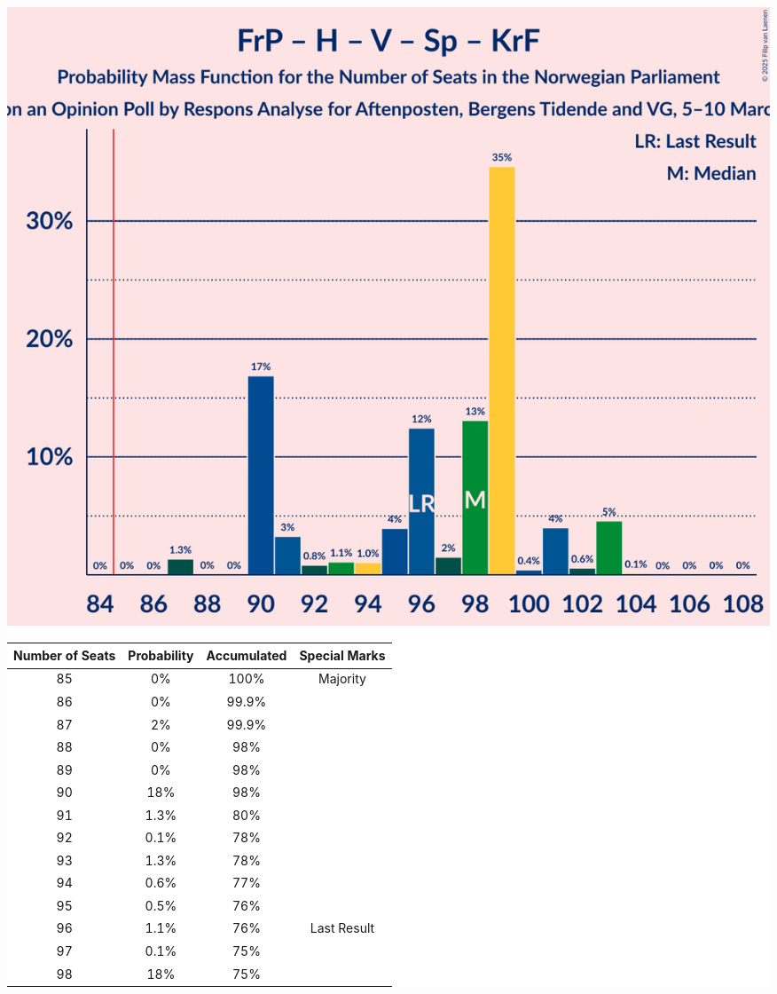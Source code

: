 ![Graph with seats probability mass function not yet produced](2025-03-10-ResponsAnalyse-coalitions-seats-pmf-frp–h–v–sp–krf.png "Seats Probability Mass Function")

| Number of Seats | Probability | Accumulated | Special Marks |
|:---------------:|:-----------:|:-----------:|:-------------:|
| 85 | 0% | 100% | Majority |
| 86 | 0% | 99.9% |  |
| 87 | 2% | 99.9% |  |
| 88 | 0% | 98% |  |
| 89 | 0% | 98% |  |
| 90 | 18% | 98% |  |
| 91 | 1.3% | 80% |  |
| 92 | 0.1% | 78% |  |
| 93 | 1.3% | 78% |  |
| 94 | 0.6% | 77% |  |
| 95 | 0.5% | 76% |  |
| 96 | 1.1% | 76% | Last Result |
| 97 | 0.1% | 75% |  |
| 98 | 18% | 75% |  |